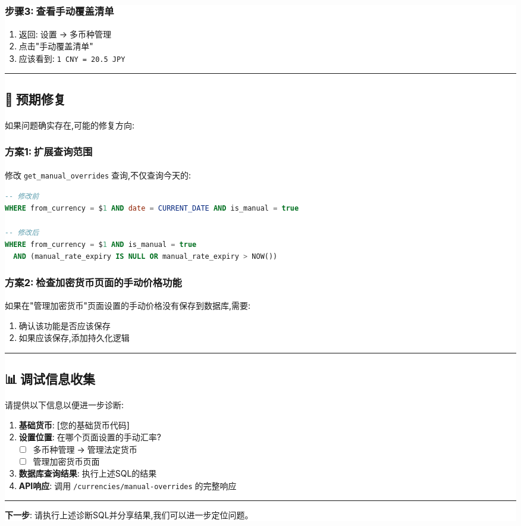 ### 步骤3: 查看手动覆盖清单

1. 返回: 设置 → 多币种管理
2. 点击"手动覆盖清单"
3. 应该看到: `1 CNY = 20.5 JPY`

---

## 🎯 预期修复

如果问题确实存在,可能的修复方向:

### 方案1: 扩展查询范围

修改 `get_manual_overrides` 查询,不仅查询今天的:

```sql
-- 修改前
WHERE from_currency = $1 AND date = CURRENT_DATE AND is_manual = true

-- 修改后
WHERE from_currency = $1 AND is_manual = true
  AND (manual_rate_expiry IS NULL OR manual_rate_expiry > NOW())
```

### 方案2: 检查加密货币页面的手动价格功能

如果在"管理加密货币"页面设置的手动价格没有保存到数据库,需要:
1. 确认该功能是否应该保存
2. 如果应该保存,添加持久化逻辑

---

## 📊 调试信息收集

请提供以下信息以便进一步诊断:

1. **基础货币**: [您的基础货币代码]
2. **设置位置**: 在哪个页面设置的手动汇率?
   - [ ] 多币种管理 → 管理法定货币
   - [ ] 管理加密货币页面
3. **数据库查询结果**: 执行上述SQL的结果
4. **API响应**: 调用 `/currencies/manual-overrides` 的完整响应

---

**下一步**: 请执行上述诊断SQL并分享结果,我们可以进一步定位问题。
